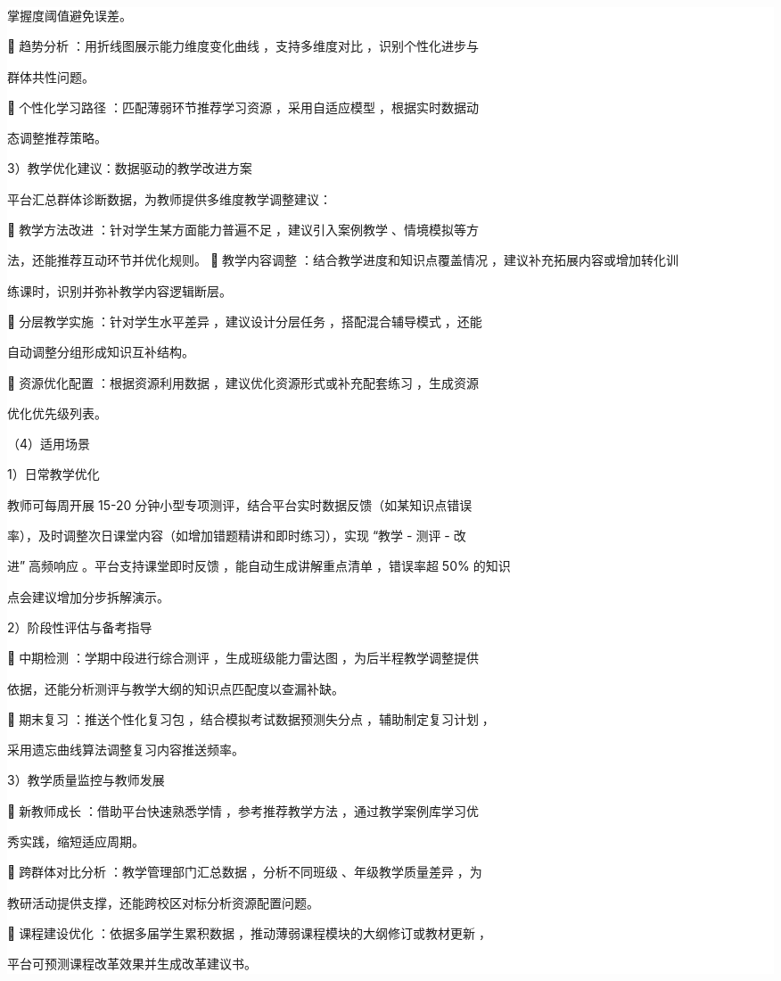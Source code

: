 掌握度阈值避免误差。 

 趋势分析 ：用折线图展示能力维度变化曲线 ，支持多维度对比 ，识别个性化进步与 

群体共性问题。 

 个性化学习路径 ：匹配薄弱环节推荐学习资源 ，采用自适应模型 ，根据实时数据动 

态调整推荐策略。 

3）教学优化建议：数据驱动的教学改进方案 

平台汇总群体诊断数据，为教师提供多维度教学调整建议： 

 教学方法改进 ：针对学生某方面能力普遍不足 ，建议引入案例教学 、情境模拟等方 

法，还能推荐互动环节并优化规则。  教学内容调整 ：结合教学进度和知识点覆盖情况 ，建议补充拓展内容或增加转化训 

练课时，识别并弥补教学内容逻辑断层。 

 分层教学实施 ：针对学生水平差异 ，建议设计分层任务 ，搭配混合辅导模式 ，还能 

自动调整分组形成知识互补结构。 

 资源优化配置 ：根据资源利用数据 ，建议优化资源形式或补充配套练习 ，生成资源 

优化优先级列表。 

（4）适用场景 

1）日常教学优化 

教师可每周开展 15-20 分钟小型专项测评，结合平台实时数据反馈（如某知识点错误 

率），及时调整次日课堂内容（如增加错题精讲和即时练习），实现 “教学 - 测评 - 改

进” 高频响应 。平台支持课堂即时反馈 ，能自动生成讲解重点清单 ，错误率超 50% 的知识 

点会建议增加分步拆解演示。 

2）阶段性评估与备考指导 

 中期检测 ：学期中段进行综合测评 ，生成班级能力雷达图 ，为后半程教学调整提供 

依据，还能分析测评与教学大纲的知识点匹配度以查漏补缺。 

 期末复习 ：推送个性化复习包 ，结合模拟考试数据预测失分点 ，辅助制定复习计划 ，

采用遗忘曲线算法调整复习内容推送频率。 

3）教学质量监控与教师发展 

 新教师成长 ：借助平台快速熟悉学情 ，参考推荐教学方法 ，通过教学案例库学习优 

秀实践，缩短适应周期。 

 跨群体对比分析 ：教学管理部门汇总数据 ，分析不同班级 、年级教学质量差异 ，为

教研活动提供支撑，还能跨校区对标分析资源配置问题。 

 课程建设优化 ：依据多届学生累积数据 ，推动薄弱课程模块的大纲修订或教材更新 ，

平台可预测课程改革效果并生成改革建议书。
